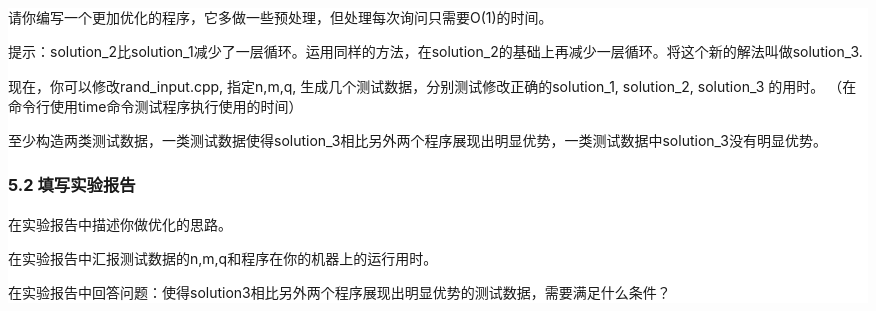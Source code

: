请你编写一个更加优化的程序，它多做一些预处理，但处理每次询问只需要O(1)的时间。 

提示：solution_2比solution_1减少了一层循环。运用同样的方法，在solution_2的基础上再减少一层循环。将这个新的解法叫做solution_3.

现在，你可以修改rand_input.cpp, 指定n,m,q, 生成几个测试数据，分别测试修改正确的solution_1, solution_2, solution_3 的用时。 （在命令行使用time命令测试程序执行使用的时间）

至少构造两类测试数据，一类测试数据使得solution_3相比另外两个程序展现出明显优势，一类测试数据中solution_3没有明显优势。

### 5.2 填写实验报告

在实验报告中描述你做优化的思路。

在实验报告中汇报测试数据的n,m,q和程序在你的机器上的运行用时。

在实验报告中回答问题：使得solution3相比另外两个程序展现出明显优势的测试数据，需要满足什么条件？